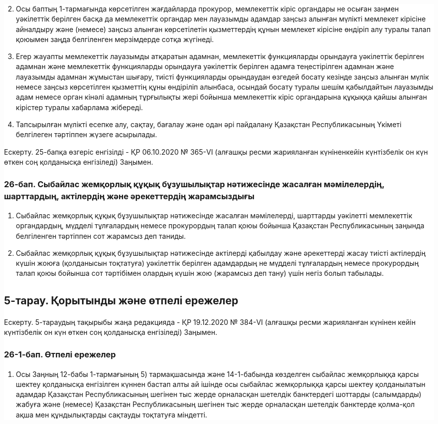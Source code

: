 2. Осы баптың 1-тармағында көрсетілген жағдайларда прокурор, мемлекеттік кіріс органдары не осыған заңмен уәкілеттік берілген басқа да мемлекеттік органдар мен лауазымды адамдар заңсыз алынған мүлікті мемлекет кірісіне айналдыру және (немесе) заңсыз алынған көрсетілетін қызметтердің құнын мемлекет кірісіне өндіріп алу туралы талап қоюымен заңда белгіленген мерзімдерде сотқа жүгінеді.

3. Егер жауапты мемлекеттік лауазымды атқаратын адамнан, мемлекеттік функцияларды орындауға уәкілеттік берілген адамнан және мемлекеттік функцияларды орындауға уәкілеттік берілген адамға теңестірілген адамнан және лауазымды адамнан жұмыстан шығару, тиісті функцияларды орындаудан өзгедей босату кезінде заңсыз алынған мүлік немесе заңсыз көрсетілген қызметтің құны өндіріліп алынбаса, осындай босату туралы шешім қабылдайтын лауазымды адам немесе орган кінәлі адамның тұрғылықты жері бойынша мемлекеттік кіріс органдарына құқыққа қайшы алынған кірістер туралы хабарлама жібереді.

4. Тапсырылған мүлікті есепке алу, сақтау, бағалау және одан әрі пайдалану Қазақстан Республикасының Үкіметі белгілеген тәртіппен жүзеге асырылады.

Ескерту. 25-бапқа өзгеріс енгізілді - ҚР 06.10.2020 № 365-VI (алғашқы ресми жарияланған күніненкейін күнтізбелік он күн өткен соң қолданысқа енгізіледі) Заңымен.

### 26-бап. Сыбайлас жемқорлық құқық бұзушылықтар нәтижесінде жасалған мәмілелердің, шарттардың, актілердің және әрекеттердің жарамсыздығы

1. Сыбайлас жемқорлық құқық бұзушылықтар нәтижесінде жасалған мәмілелерді, шарттарды уәкілетті мемлекеттік органдардың, мүдделі тұлғалардың немесе прокурордың талап қоюы бойынша Қазақстан Республикасының заңында белгіленген тәртіппен сот жарамсыз деп таниды.

2. Сыбайлас жемқорлық құқық бұзушылықтар нәтижесінде актілерді қабылдау және әрекеттерді жасау тиісті актілердің күшін жоюға (қолданысын тоқтатуға) уәкілеттік берілген адамдардың не мүдделі тұлғалардың немесе прокурордың талап қоюы бойынша сот тәртібімен олардың күшін жою (жарамсыз деп тану) үшін негіз болып табылады.

## 5-тарау. Қорытынды және өтпелі ережелер

Ескерту. 5-тараудың тақырыбы жаңа редакцияда - ҚР 19.12.2020 № 384-VI (алғашқы ресми жарияланған күнінен кейін күнтізбелік он күн өткен соң қолданысқа енгізіледі) Заңымен.

### 26-1-бап. Өтпелі ережелер

1. Осы Заңның 12-бабы 1-тармағының 5) тармақшасында және 14-1-бабында көзделген сыбайлас жемқорлыққа қарсы шектеу қолданысқа енгізілген күннен бастап алты ай ішінде осы сыбайлас жемқорлыққа қарсы шектеу қолданылатын адамдар Қазақстан Республикасының шегінен тыс жерде орналасқан шетелдік банктердегі шоттарды (салымдарды) жабуға және (немесе) Қазақстан Республикасының шегінен тыс жерде орналасқан шетелдік банктерде қолма-қол ақша мен құндылықтарды сақтауды тоқтатуға міндетті.

